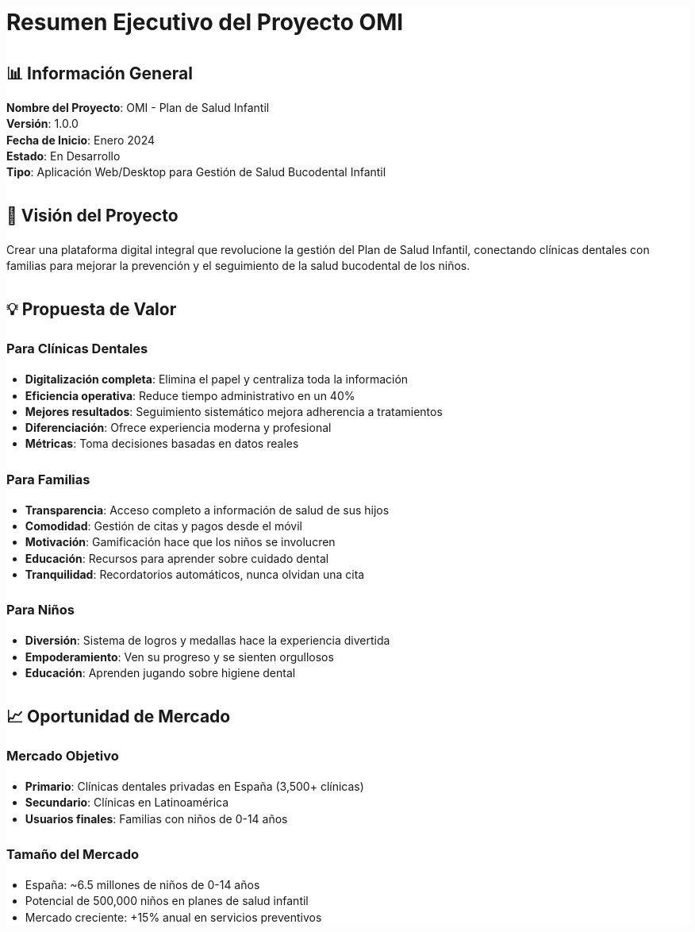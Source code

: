 # Resumen Ejecutivo del Proyecto OMI

## 📊 Información General

**Nombre del Proyecto**: OMI - Plan de Salud Infantil  
**Versión**: 1.0.0  
**Fecha de Inicio**: Enero 2024  
**Estado**: En Desarrollo  
**Tipo**: Aplicación Web/Desktop para Gestión de Salud Bucodental Infantil

## 🎯 Visión del Proyecto

Crear una plataforma digital integral que revolucione la gestión del Plan de Salud Infantil, conectando clínicas dentales con familias para mejorar la prevención y el seguimiento de la salud bucodental de los niños.

## 💡 Propuesta de Valor

### Para Clínicas Dentales
- **Digitalización completa**: Elimina el papel y centraliza toda la información
- **Eficiencia operativa**: Reduce tiempo administrativo en un 40%
- **Mejores resultados**: Seguimiento sistemático mejora adherencia a tratamientos
- **Diferenciación**: Ofrece experiencia moderna y profesional
- **Métricas**: Toma decisiones basadas en datos reales

### Para Familias
- **Transparencia**: Acceso completo a información de salud de sus hijos
- **Comodidad**: Gestión de citas y pagos desde el móvil
- **Motivación**: Gamificación hace que los niños se involucren
- **Educación**: Recursos para aprender sobre cuidado dental
- **Tranquilidad**: Recordatorios automáticos, nunca olvidan una cita

### Para Niños
- **Diversión**: Sistema de logros y medallas hace la experiencia divertida
- **Empoderamiento**: Ven su progreso y se sienten orgullosos
- **Educación**: Aprenden jugando sobre higiene dental

## 📈 Oportunidad de Mercado

### Mercado Objetivo
- **Primario**: Clínicas dentales privadas en España (3,500+ clínicas)
- **Secundario**: Clínicas en Latinoamérica
- **Usuarios finales**: Familias con niños de 0-14 años

### Tamaño del Mercado
- España: ~6.5 millones de niños de 0-14 años
- Potencial de 500,000 niños en planes de salud infantil
- Mercado creciente: +15% anual en servicios preventivos
